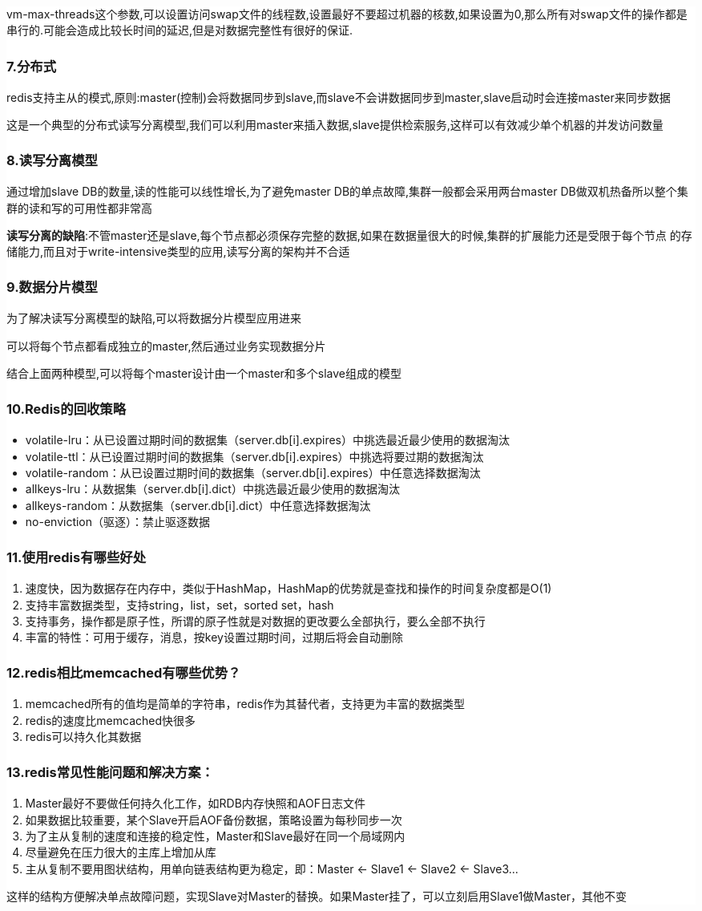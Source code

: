vm-max-threads这个参数,可以设置访问swap文件的线程数,设置最好不要超过机器的核数,如果设置为0,那么所有对swap文件的操作都是串行的.可能会造成比较长时间的延迟,但是对数据完整性有很好的保证. 

### 7.分布式

redis支持主从的模式,原则:master(控制)会将数据同步到slave,而slave不会讲数据同步到master,slave启动时会连接master来同步数据

这是一个典型的分布式读写分离模型,我们可以利用master来插入数据,slave提供检索服务,这样可以有效减少单个机器的并发访问数量

### 8.读写分离模型

通过增加slave DB的数量,读的性能可以线性增长,为了避免master DB的单点故障,集群一般都会采用两台master DB做双机热备所以整个集群的读和写的可用性都非常高

**读写分离的缺陷**:不管master还是slave,每个节点都必须保存完整的数据,如果在数据量很大的时候,集群的扩展能力还是受限于每个节点 的存储能力,而且对于write-intensive类型的应用,读写分离的架构并不合适

### 9.数据分片模型

为了解决读写分离模型的缺陷,可以将数据分片模型应用进来

可以将每个节点都看成独立的master,然后通过业务实现数据分片

结合上面两种模型,可以将每个master设计由一个master和多个slave组成的模型

### 10.Redis的回收策略

- volatile-lru：从已设置过期时间的数据集（server.db[i].expires）中挑选最近最少使用的数据淘汰 
- volatile-ttl：从已设置过期时间的数据集（server.db[i].expires）中挑选将要过期的数据淘汰 
- volatile-random：从已设置过期时间的数据集（server.db[i].expires）中任意选择数据淘汰 
- allkeys-lru：从数据集（server.db[i].dict）中挑选最近最少使用的数据淘汰 
- allkeys-random：从数据集（server.db[i].dict）中任意选择数据淘汰 
- no-enviction（驱逐）：禁止驱逐数据 

### 11.使用redis有哪些好处

1. 速度快，因为数据存在内存中，类似于HashMap，HashMap的优势就是查找和操作的时间复杂度都是O(1) 
2. 支持丰富数据类型，支持string，list，set，sorted set，hash 
3. 支持事务，操作都是原子性，所谓的原子性就是对数据的更改要么全部执行，要么全部不执行 
4. 丰富的特性：可用于缓存，消息，按key设置过期时间，过期后将会自动删除 

### 12.**redis相比memcached有哪些优势？**

1. memcached所有的值均是简单的字符串，redis作为其替代者，支持更为丰富的数据类型 
2. redis的速度比memcached快很多 
3. redis可以持久化其数据 

### 13.**redis常见性能问题和解决方案：**

1. Master最好不要做任何持久化工作，如RDB内存快照和AOF日志文件 
2. 如果数据比较重要，某个Slave开启AOF备份数据，策略设置为每秒同步一次 
3. 为了主从复制的速度和连接的稳定性，Master和Slave最好在同一个局域网内 
4. 尽量避免在压力很大的主库上增加从库 
5. 主从复制不要用图状结构，用单向链表结构更为稳定，即：Master <- Slave1 <- Slave2 <- Slave3... 

这样的结构方便解决单点故障问题，实现Slave对Master的替换。如果Master挂了，可以立刻启用Slave1做Master，其他不变 
